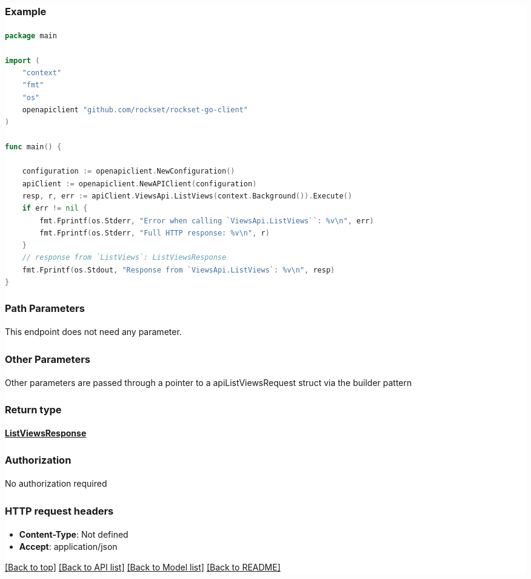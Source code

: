 

### Example

```go
package main

import (
    "context"
    "fmt"
    "os"
    openapiclient "github.com/rockset/rockset-go-client"
)

func main() {

    configuration := openapiclient.NewConfiguration()
    apiClient := openapiclient.NewAPIClient(configuration)
    resp, r, err := apiClient.ViewsApi.ListViews(context.Background()).Execute()
    if err != nil {
        fmt.Fprintf(os.Stderr, "Error when calling `ViewsApi.ListViews``: %v\n", err)
        fmt.Fprintf(os.Stderr, "Full HTTP response: %v\n", r)
    }
    // response from `ListViews`: ListViewsResponse
    fmt.Fprintf(os.Stdout, "Response from `ViewsApi.ListViews`: %v\n", resp)
}
```

### Path Parameters

This endpoint does not need any parameter.

### Other Parameters

Other parameters are passed through a pointer to a apiListViewsRequest struct via the builder pattern


### Return type

[**ListViewsResponse**](ListViewsResponse.md)

### Authorization

No authorization required

### HTTP request headers

- **Content-Type**: Not defined
- **Accept**: application/json

[[Back to top]](#) [[Back to API list]](../README.md#documentation-for-api-endpoints)
[[Back to Model list]](../README.md#documentation-for-models)
[[Back to README]](../README.md)
